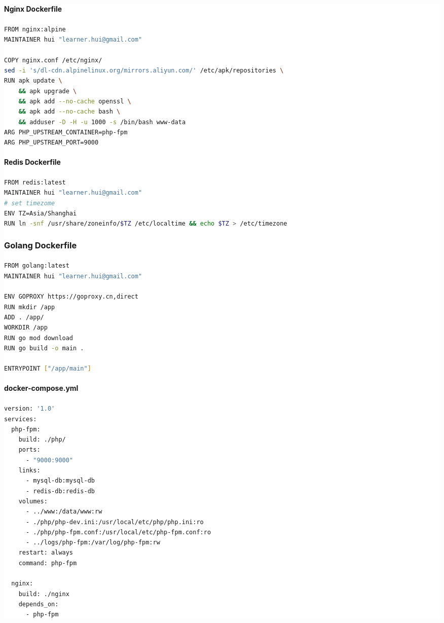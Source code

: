 
#### Nginx Dockerfile
```bash
FROM nginx:alpine
MAINTAINER hui "learner.hui@gmail.com"

COPY nginx.conf /etc/nginx/
sed -i 's/dl-cdn.alpinelinux.org/mirrors.aliyun.com/' /etc/apk/repositories \
RUN apk update \
    && apk upgrade \
    && apk add --no-cache openssl \
    && apk add --no-cache bash \
    && adduser -D -H -u 1000 -s /bin/bash www-data
ARG PHP_UPSTREAM_CONTAINER=php-fpm
ARG PHP_UPSTREAM_PORT=9000
```

#### Redis Dockerfile
```bash
FROM redis:latest
MAINTAINER hui "learner.hui@gmail.com"
# set timezome
ENV TZ=Asia/Shanghai
RUN ln -snf /usr/share/zoneinfo/$TZ /etc/localtime && echo $TZ > /etc/timezone
```

### Golang Dockerfile

```bash
FROM golang:latest
MAINTAINER hui "learner.hui@gmail.com"

ENV GOPROXY https://goproxy.cn,direct
RUN mkdir /app
ADD . /app/
WORKDIR /app
RUN go mod download
RUN go build -o main .

ENTRYPOINT ["/app/main"]
```

#### docker-compose.yml

```bash
version: '1.0'
services:
  php-fpm:
    build: ./php/
    ports:
      - "9000:9000"
    links:
      - mysql-db:mysql-db
      - redis-db:redis-db
    volumes:
      - ../www:/data/www:rw
      - ./php/php-dev.ini:/usr/local/etc/php/php.ini:ro
      - ./php/php-fpm.conf:/usr/local/etc/php-fpm.conf:ro
      - ../logs/php-fpm:/var/log/php-fpm:rw
    restart: always
    command: php-fpm

  nginx:
    build: ./nginx
    depends_on:
      - php-fpm
```